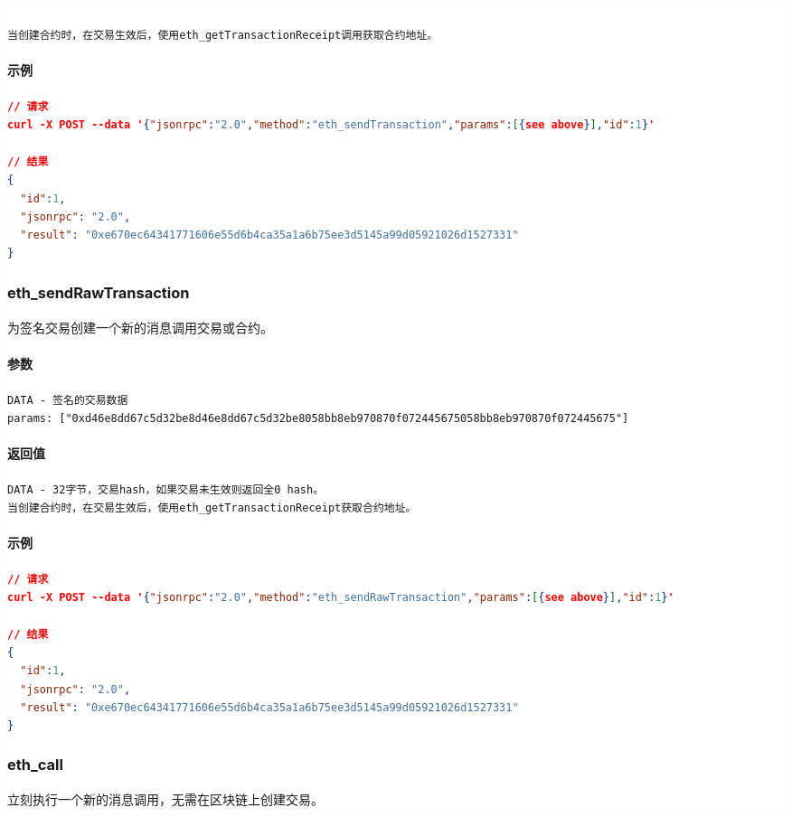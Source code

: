 ```

当创建合约时，在交易生效后，使用eth_getTransactionReceipt调用获取合约地址。
```

#### 示例

```json
// 请求
curl -X POST --data '{"jsonrpc":"2.0","method":"eth_sendTransaction","params":[{see above}],"id":1}'

// 结果
{
  "id":1,
  "jsonrpc": "2.0",
  "result": "0xe670ec64341771606e55d6b4ca35a1a6b75ee3d5145a99d05921026d1527331"
}
```

### <span id="eth_sendRawTransaction"> eth_sendRawTransaction</span>

为签名交易创建一个新的消息调用交易或合约。

#### 参数
```
DATA - 签名的交易数据
params: ["0xd46e8dd67c5d32be8d46e8dd67c5d32be8058bb8eb970870f072445675058bb8eb970870f072445675"]
```

#### 返回值
```
DATA - 32字节，交易hash，如果交易未生效则返回全0 hash。
当创建合约时，在交易生效后，使用eth_getTransactionReceipt获取合约地址。
```

#### 示例

```json
// 请求
curl -X POST --data '{"jsonrpc":"2.0","method":"eth_sendRawTransaction","params":[{see above}],"id":1}'

// 结果
{
  "id":1,
  "jsonrpc": "2.0",
  "result": "0xe670ec64341771606e55d6b4ca35a1a6b75ee3d5145a99d05921026d1527331"
}
```

### <span id="eth_call">eth_call</span>

立刻执行一个新的消息调用，无需在区块链上创建交易。
